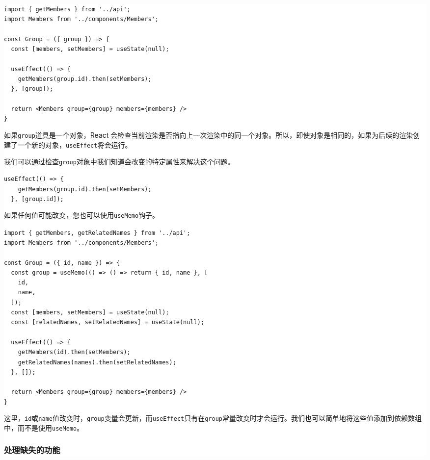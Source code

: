 ```
import { getMembers } from '../api';
import Members from '../components/Members';

const Group = ({ group }) => {
  const [members, setMembers] = useState(null);

  useEffect(() => {
    getMembers(group.id).then(setMembers);
  }, [group]);

  return <Members group={group} members={members} />
}

```

如果`group`道具是一个对象，React 会检查当前渲染是否指向上一次渲染中的同一个对象。所以，即使对象是相同的，如果为后续的渲染创建了一个新的对象，`useEffect`将会运行。

我们可以通过检查`group`对象中我们知道会改变的特定属性来解决这个问题。

```
useEffect(() => {
    getMembers(group.id).then(setMembers);
  }, [group.id]);

```

如果任何值可能改变，您也可以使用`useMemo`钩子。

```
import { getMembers, getRelatedNames } from '../api';
import Members from '../components/Members';

const Group = ({ id, name }) => {
  const group = useMemo(() => () => return { id, name }, [
    id,
    name,
  ]);
  const [members, setMembers] = useState(null);
  const [relatedNames, setRelatedNames] = useState(null);

  useEffect(() => {
    getMembers(id).then(setMembers);
    getRelatedNames(names).then(setRelatedNames);
  }, []);

  return <Members group={group} members={members} />
}

```

这里，`id`或`name`值改变时，`group`变量会更新，而`useEffect`只有在`group`常量改变时才会运行。我们也可以简单地将这些值添加到依赖数组中，而不是使用`useMemo`。

### 处理缺失的功能
